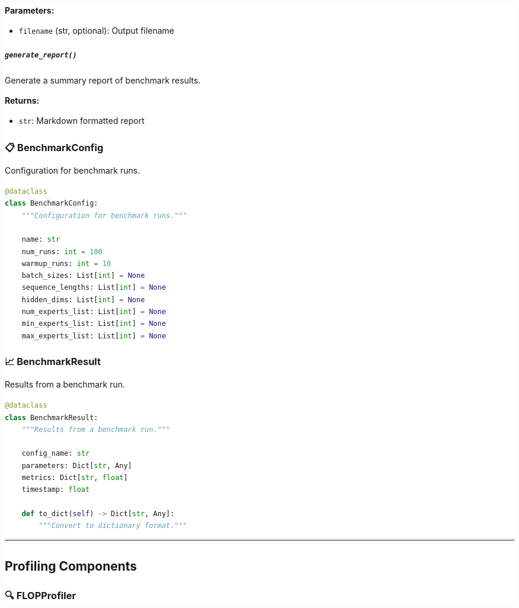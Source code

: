 **Parameters:**
- `filename` (str, optional): Output filename

##### `generate_report()`

Generate a summary report of benchmark results.

**Returns:**
- `str`: Markdown formatted report

### 📋 BenchmarkConfig

Configuration for benchmark runs.

```python
@dataclass
class BenchmarkConfig:
    """Configuration for benchmark runs."""
    
    name: str
    num_runs: int = 100
    warmup_runs: int = 10
    batch_sizes: List[int] = None
    sequence_lengths: List[int] = None
    hidden_dims: List[int] = None
    num_experts_list: List[int] = None
    min_experts_list: List[int] = None
    max_experts_list: List[int] = None
```

### 📈 BenchmarkResult

Results from a benchmark run.

```python
@dataclass
class BenchmarkResult:
    """Results from a benchmark run."""
    
    config_name: str
    parameters: Dict[str, Any]
    metrics: Dict[str, float]
    timestamp: float
    
    def to_dict(self) -> Dict[str, Any]:
        """Convert to dictionary format."""
```

---

## Profiling Components

### 🔍 FLOPProfiler
